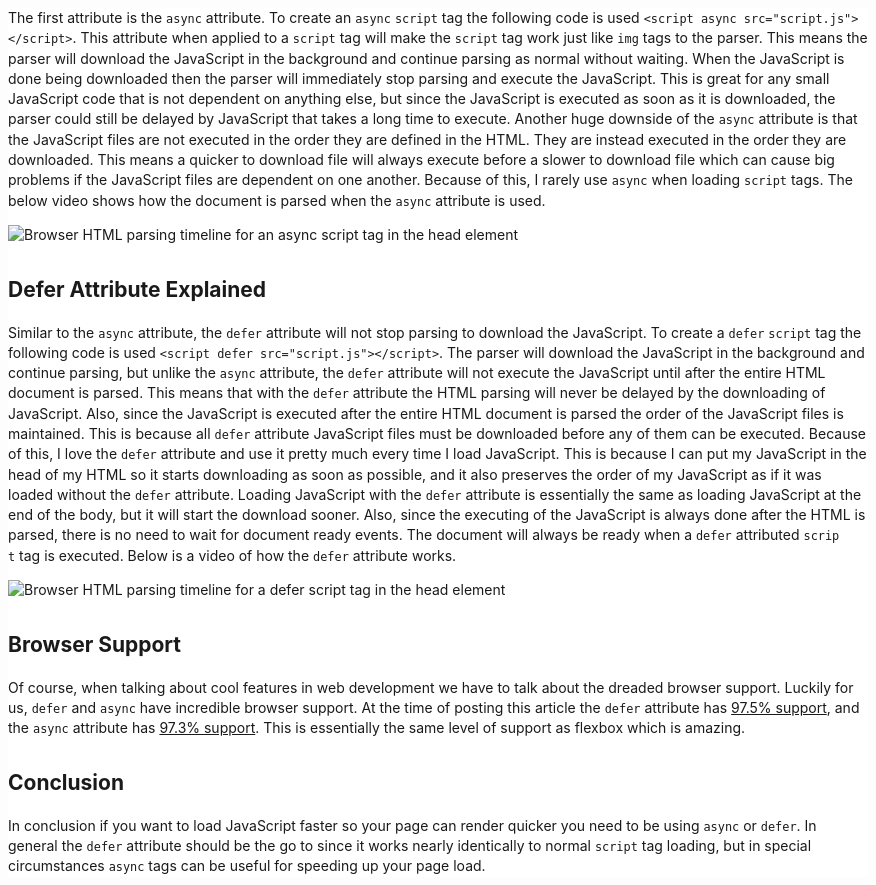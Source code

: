 The first attribute is the `async` attribute. To create an `async` `script` tag the following code is used `<script async src="script.js"></script>`. This attribute when applied to a `script` tag will make the `script` tag work just like `img` tags to the parser. This means the parser will download the JavaScript in the background and continue parsing as normal without waiting. When the JavaScript is done being downloaded then the parser will immediately stop parsing and execute the JavaScript. This is great for any small JavaScript code that is not dependent on anything else, but since the JavaScript is executed as soon as it is downloaded, the parser could still be delayed by JavaScript that takes a long time to execute. Another huge downside of the `async` attribute is that the JavaScript files are not executed in the order they are defined in the HTML. They are instead executed in the order they are downloaded. This means a quicker to download file will always execute before a slower to download file which can cause big problems if the JavaScript files are dependent on one another. Because of this, I rarely use `async` when loading `script` tags. The below video shows how the document is parsed when the `async` attribute is used.

![Browser HTML parsing timeline for an async script tag in the head element](https://blog.webdevsimplified.com/articleAssets/2019-12/javascript-loading-attributes-explained/videos/async-parsing-timeline.gif)

## Defer Attribute Explained

Similar to the `async` attribute, the `defer` attribute will not stop parsing to download the JavaScript. To create a `defer` `script` tag the following code is used `<script defer src="script.js"></script>`. The parser will download the JavaScript in the background and continue parsing, but unlike the `async` attribute, the `defer` attribute will not execute the JavaScript until after the entire HTML document is parsed. This means that with the `defer` attribute the HTML parsing will never be delayed by the downloading of JavaScript. Also, since the JavaScript is executed after the entire HTML document is parsed the order of the JavaScript files is maintained. This is because all `defer` attribute JavaScript files must be downloaded before any of them can be executed. Because of this, I love the `defer` attribute and use it pretty much every time I load JavaScript. This is because I can put my JavaScript in the head of my HTML so it starts downloading as soon as possible, and it also preserves the order of my JavaScript as if it was loaded without the `defer` attribute. Loading JavaScript with the `defer` attribute is essentially the same as loading JavaScript at the end of the body, but it will start the download sooner. Also, since the executing of the JavaScript is always done after the HTML is parsed, there is no need to wait for document ready events. The document will always be ready when a `defer` attributed `script` tag is executed. Below is a video of how the `defer` attribute works.

![Browser HTML parsing timeline for a defer script tag in the head element](https://blog.webdevsimplified.com/articleAssets/2019-12/javascript-loading-attributes-explained/videos/defer-parsing-timeline.gif)

## Browser Support

Of course, when talking about cool features in web development we have to talk about the dreaded browser support. Luckily for us, `defer` and `async` have incredible browser support. At the time of posting this article the `defer` attribute has [97.5% support](https://caniuse.com/#feat=script-defer), and the `async` attribute has [97.3% support](https://caniuse.com/#feat=script-async). This is essentially the same level of support as flexbox which is amazing.

## Conclusion

In conclusion if you want to load JavaScript faster so your page can render quicker you need to be using `async` or `defer`. In general the `defer` attribute should be the go to since it works nearly identically to normal `script` tag loading, but in special circumstances `async` tags can be useful for speeding up your page load.